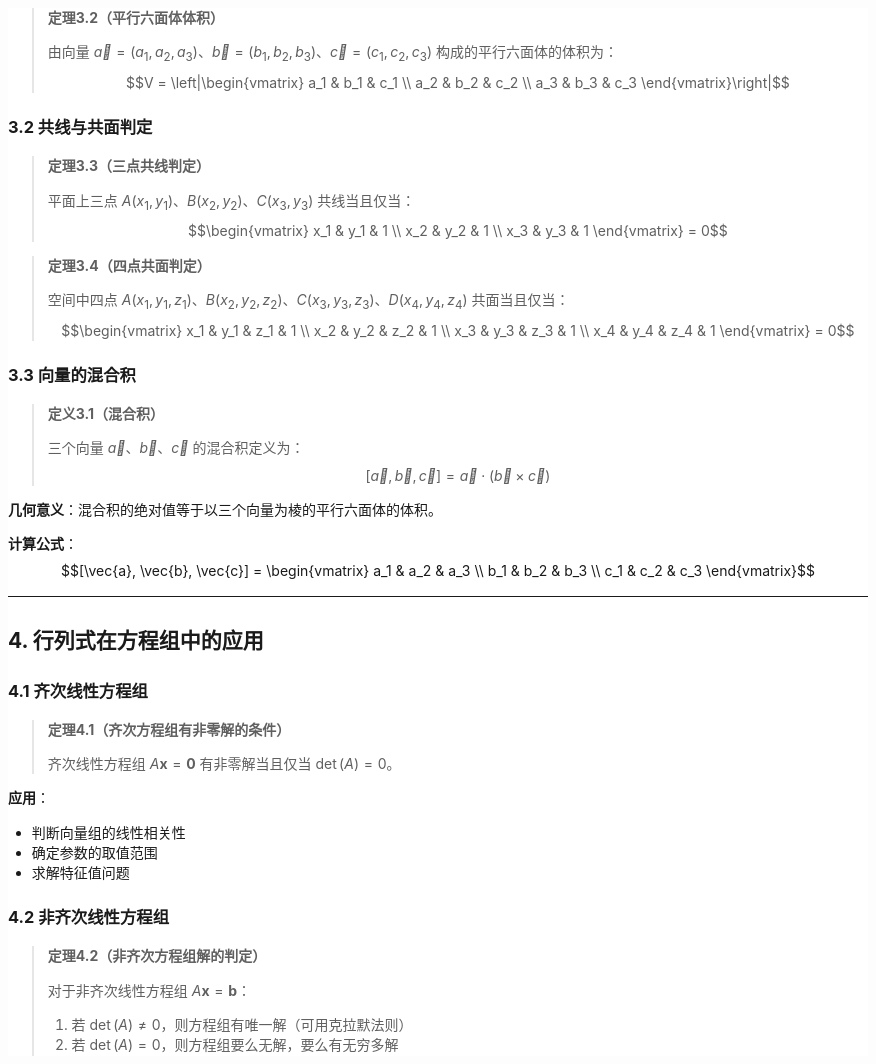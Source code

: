 > **定理3.2（平行六面体体积）**
> 
> 由向量 $\vec{a} = (a_1, a_2, a_3)$、$\vec{b} = (b_1, b_2, b_3)$、$\vec{c} = (c_1, c_2, c_3)$ 构成的平行六面体的体积为：
> $$V = \left|\begin{vmatrix} a_1 & b_1 & c_1 \\ a_2 & b_2 & c_2 \\ a_3 & b_3 & c_3 \end{vmatrix}\right|$$

### 3.2 共线与共面判定

> **定理3.3（三点共线判定）**
> 
> 平面上三点 $A(x_1, y_1)$、$B(x_2, y_2)$、$C(x_3, y_3)$ 共线当且仅当：
> $$\begin{vmatrix} x_1 & y_1 & 1 \\ x_2 & y_2 & 1 \\ x_3 & y_3 & 1 \end{vmatrix} = 0$$

> **定理3.4（四点共面判定）**
> 
> 空间中四点 $A(x_1, y_1, z_1)$、$B(x_2, y_2, z_2)$、$C(x_3, y_3, z_3)$、$D(x_4, y_4, z_4)$ 共面当且仅当：
> $$\begin{vmatrix} x_1 & y_1 & z_1 & 1 \\ x_2 & y_2 & z_2 & 1 \\ x_3 & y_3 & z_3 & 1 \\ x_4 & y_4 & z_4 & 1 \end{vmatrix} = 0$$

### 3.3 向量的混合积

> **定义3.1（混合积）**
> 
> 三个向量 $\vec{a}$、$\vec{b}$、$\vec{c}$ 的混合积定义为：
> $$[\vec{a}, \vec{b}, \vec{c}] = \vec{a} \cdot (\vec{b} \times \vec{c})$$

**几何意义**：混合积的绝对值等于以三个向量为棱的平行六面体的体积。

**计算公式**：
$$[\vec{a}, \vec{b}, \vec{c}] = \begin{vmatrix} a_1 & a_2 & a_3 \\ b_1 & b_2 & b_3 \\ c_1 & c_2 & c_3 \end{vmatrix}$$

---

## 4. 行列式在方程组中的应用

### 4.1 齐次线性方程组

> **定理4.1（齐次方程组有非零解的条件）**
> 
> 齐次线性方程组 $A\mathbf{x} = \mathbf{0}$ 有非零解当且仅当 $\det(A) = 0$。

**应用**：
- 判断向量组的线性相关性
- 确定参数的取值范围
- 求解特征值问题

### 4.2 非齐次线性方程组

> **定理4.2（非齐次方程组解的判定）**
> 
> 对于非齐次线性方程组 $A\mathbf{x} = \mathbf{b}$：
> 1. 若 $\det(A) \neq 0$，则方程组有唯一解（可用克拉默法则）
> 2. 若 $\det(A) = 0$，则方程组要么无解，要么有无穷多解
